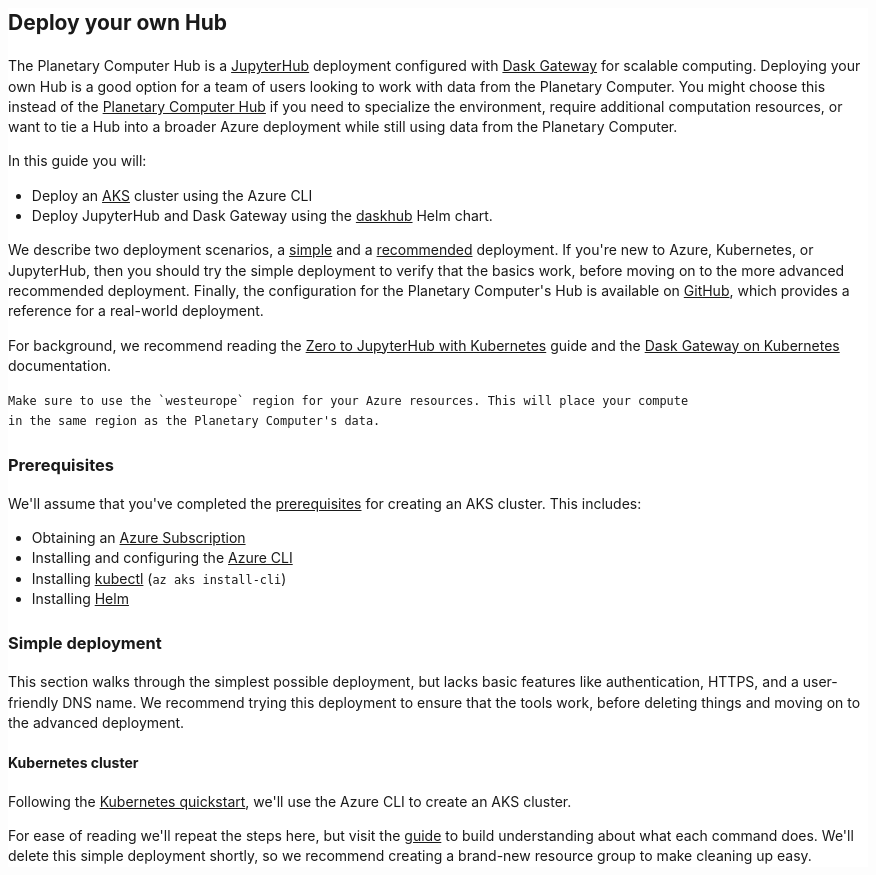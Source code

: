 ## Deploy your own Hub

The Planetary Computer Hub is a [JupyterHub] deployment configured with [Dask Gateway][gateway] for scalable computing.
Deploying your own Hub is a good option for a team of users looking to work with data from the Planetary Computer. You might choose this instead of the [Planetary Computer Hub][hub] if you need to specialize the environment, require additional computation resources, or want to tie a Hub into a broader Azure deployment while still using data from the Planetary Computer.

In this guide you will:

* Deploy an [AKS] cluster using the Azure CLI
* Deploy JupyterHub and Dask Gateway using the [daskhub] Helm chart.

We describe two deployment scenarios, a [simple](docs/concepts/hub-deployment/#simple-deployment) and a [recommended](docs/concepts/hub-deployment/#recommended-deployment) deployment. If you're new to Azure, Kubernetes, or JupyterHub, then you should try the simple deployment to verify that the basics work, before moving on to the more advanced recommended deployment. Finally, the configuration for the Planetary Computer's Hub is available on [GitHub](https://github.com/microsoft/planetary-computer-hub), which provides a reference for a real-world deployment.

For background, we recommend reading the [Zero to JupyterHub with Kubernetes][z2jh] guide and the [Dask Gateway on Kubernetes][gateway-k8s] documentation.

```{note}
Make sure to use the `westeurope` region for your Azure resources. This will place your compute
in the same region as the Planetary Computer's data.
```

### Prerequisites

We'll assume that you've completed the [prerequisites] for creating an AKS cluster. This includes:

* Obtaining an [Azure Subscription](https://docs.microsoft.com/en-us/azure/guides/developer/azure-developer-guide#understanding-accounts-subscriptions-and-billing)
* Installing and configuring the [Azure CLI](https://docs.microsoft.com/en-us/cli/azure/install-azure-cli)
* Installing [kubectl](https://kubernetes.io/docs/tasks/tools/) (`az aks install-cli`)
* Installing [Helm](https://helm.sh/docs/intro/install/)

### Simple deployment

This section walks through the simplest possible deployment, but lacks basic features like authentication, HTTPS, and a user-friendly DNS name. We recommend trying this deployment to ensure that the tools work, before deleting things and moving on to the advanced deployment.

#### Kubernetes cluster

Following the [Kubernetes quickstart](https://docs.microsoft.com/en-us/azure/aks/kubernetes-walkthrough), we'll use the Azure CLI to create an AKS cluster.

For ease of reading we'll repeat the steps here, but visit the [guide](https://docs.microsoft.com/en-us/azure/aks/kubernetes-walkthrough) to build understanding about what each command does.
We'll delete this simple deployment shortly, so we recommend creating a brand-new resource group to make cleaning up easy.


[AKS]: https://docs.microsoft.com/en-us/azure/aks
[daskhub]: https://github.com/dask/helm-chart/tree/main/daskhub
[gateway-k8s]: https://gateway.dask.org/install-kube.html
[gateway]: https://gateway.dask.org/
[JupyterHub]: https://jupyterhub.readthedocs.io/en/stable/
[prerequisites]: https://docs.microsoft.com/en-us/azure/aks/kubernetes-walkthrough#prerequisites
[z2jh]: https://zero-to-jupyterhub.readthedocs.io/en/latest/index.html
[hub]: ../overview/environment